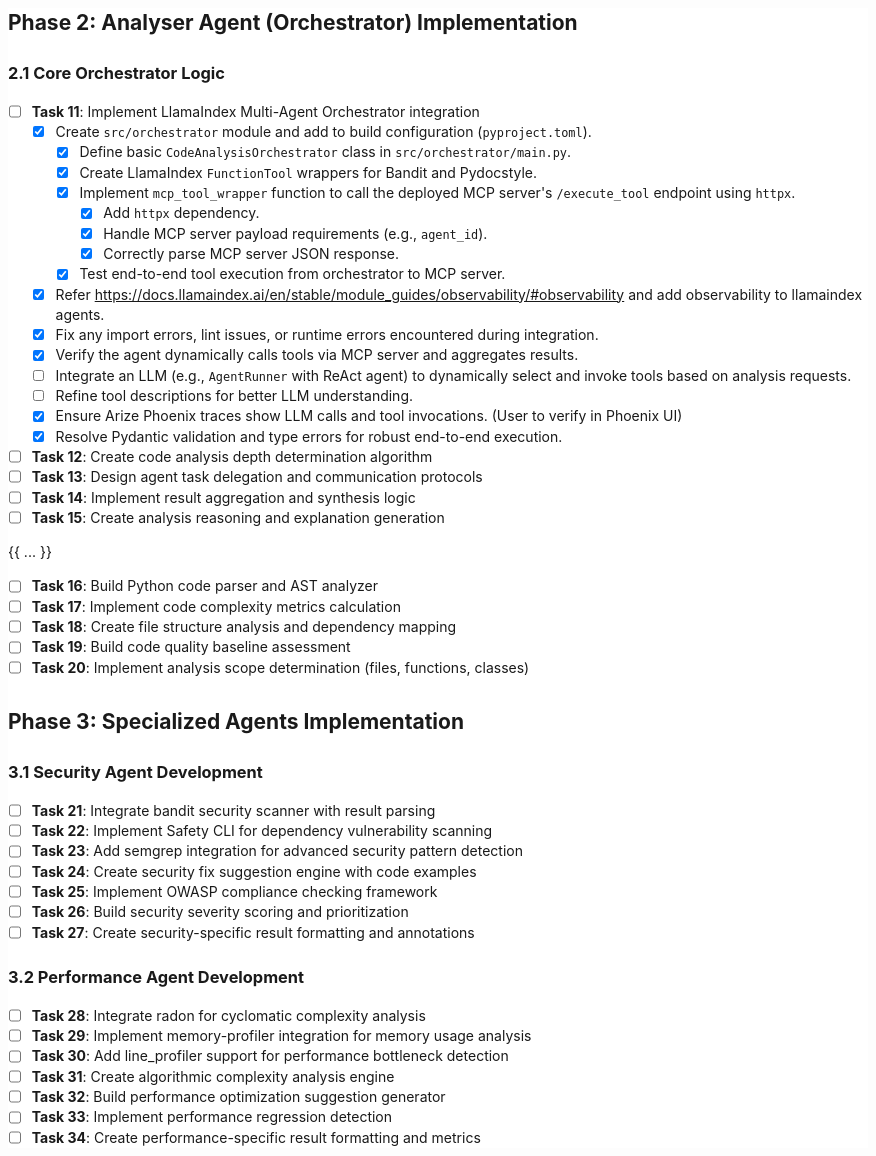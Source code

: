 ## Phase 2: Analyser Agent (Orchestrator) Implementation

### 2.1 Core Orchestrator Logic
- [ ] **Task 11**: Implement LlamaIndex Multi-Agent Orchestrator integration
  - [x] Create `src/orchestrator` module and add to build configuration (`pyproject.toml`).
      - [x] Define basic `CodeAnalysisOrchestrator` class in `src/orchestrator/main.py`.
      - [x] Create LlamaIndex `FunctionTool` wrappers for Bandit and Pydocstyle.
      - [x] Implement `mcp_tool_wrapper` function to call the deployed MCP server's `/execute_tool` endpoint using `httpx`.
          - [x] Add `httpx` dependency.
          - [x] Handle MCP server payload requirements (e.g., `agent_id`).
          - [x] Correctly parse MCP server JSON response.
      - [x] Test end-to-end tool execution from orchestrator to MCP server.
  - [x] Refer https://docs.llamaindex.ai/en/stable/module_guides/observability/#observability and add observability to llamaindex agents.
  - [X] Fix any import errors, lint issues, or runtime errors encountered during integration.
  - [X] Verify the agent dynamically calls tools via MCP server and aggregates results.
  - [ ] Integrate an LLM (e.g., `AgentRunner` with ReAct agent) to dynamically select and invoke tools based on analysis requests.
  - [ ] Refine tool descriptions for better LLM understanding.
  - [X] Ensure Arize Phoenix traces show LLM calls and tool invocations. (User to verify in Phoenix UI)
  - [x] Resolve Pydantic validation and type errors for robust end-to-end execution.
- [ ] **Task 12**: Create code analysis depth determination algorithm
- [ ] **Task 13**: Design agent task delegation and communication protocols
- [ ] **Task 14**: Implement result aggregation and synthesis logic
- [ ] **Task 15**: Create analysis reasoning and explanation generation

{{ ... }}
- [ ] **Task 16**: Build Python code parser and AST analyzer
- [ ] **Task 17**: Implement code complexity metrics calculation
- [ ] **Task 18**: Create file structure analysis and dependency mapping
- [ ] **Task 19**: Build code quality baseline assessment
- [ ] **Task 20**: Implement analysis scope determination (files, functions, classes)

## Phase 3: Specialized Agents Implementation

### 3.1 Security Agent Development
- [ ] **Task 21**: Integrate bandit security scanner with result parsing
- [ ] **Task 22**: Implement Safety CLI for dependency vulnerability scanning  
- [ ] **Task 23**: Add semgrep integration for advanced security pattern detection
- [ ] **Task 24**: Create security fix suggestion engine with code examples
- [ ] **Task 25**: Implement OWASP compliance checking framework
- [ ] **Task 26**: Build security severity scoring and prioritization
- [ ] **Task 27**: Create security-specific result formatting and annotations

### 3.2 Performance Agent Development
- [ ] **Task 28**: Integrate radon for cyclomatic complexity analysis
- [ ] **Task 29**: Implement memory-profiler integration for memory usage analysis
- [ ] **Task 30**: Add line_profiler support for performance bottleneck detection
- [ ] **Task 31**: Create algorithmic complexity analysis engine
- [ ] **Task 32**: Build performance optimization suggestion generator
- [ ] **Task 33**: Implement performance regression detection
- [ ] **Task 34**: Create performance-specific result formatting and metrics
